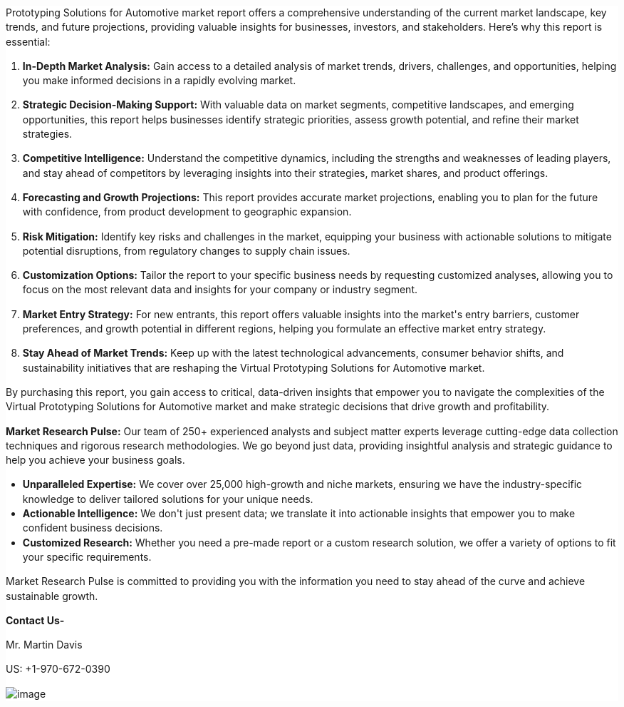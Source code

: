 Prototyping Solutions for Automotive market report offers a comprehensive understanding of the current market landscape, key trends, and future projections, providing valuable insights for businesses, investors, and stakeholders. Here&rsquo;s why this report is essential:</p><ol><li><p><strong>In-Depth Market Analysis:</strong> Gain access to a detailed analysis of market trends, drivers, challenges, and opportunities, helping you make informed decisions in a rapidly evolving market.</p></li><li><p><strong>Strategic Decision-Making Support:</strong> With valuable data on market segments, competitive landscapes, and emerging opportunities, this report helps businesses identify strategic priorities, assess growth potential, and refine their market strategies.</p></li><li><p><strong>Competitive Intelligence:</strong> Understand the competitive dynamics, including the strengths and weaknesses of leading players, and stay ahead of competitors by leveraging insights into their strategies, market shares, and product offerings.</p></li><li><p><strong>Forecasting and Growth Projections:</strong> This report provides accurate market projections, enabling you to plan for the future with confidence, from product development to geographic expansion.</p></li><li><p><strong>Risk Mitigation:</strong> Identify key risks and challenges in the market, equipping your business with actionable solutions to mitigate potential disruptions, from regulatory changes to supply chain issues.</p></li><li><p><strong>Customization Options:</strong> Tailor the report to your specific business needs by requesting customized analyses, allowing you to focus on the most relevant data and insights for your company or industry segment.</p></li><li><p><strong>Market Entry Strategy:</strong> For new entrants, this report offers valuable insights into the market's entry barriers, customer preferences, and growth potential in different regions, helping you formulate an effective market entry strategy.</p></li><li><p><strong>Stay Ahead of Market Trends:</strong> Keep up with the latest technological advancements, consumer behavior shifts, and sustainability initiatives that are reshaping the Virtual Prototyping Solutions for Automotive market.</p></li></ol><p>By purchasing this report, you gain access to critical, data-driven insights that empower you to navigate the complexities of the Virtual Prototyping Solutions for Automotive market and make strategic decisions that drive growth and profitability.</p><p><strong>Market Research Pulse:</strong>&nbsp;Our team of 250+ experienced analysts and subject matter experts leverage cutting-edge data collection techniques and rigorous research methodologies. We go beyond just data, providing insightful analysis and strategic guidance to help you achieve your business goals.</p><ul><li><strong>Unparalleled Expertise:</strong>&nbsp;We cover over 25,000 high-growth and niche markets, ensuring we have the industry-specific knowledge to deliver tailored solutions for your unique needs.</li><li><strong>Actionable Intelligence:</strong>&nbsp;We don't just present data; we translate it into actionable insights that empower you to make confident business decisions.</li><li><strong>Customized Research:</strong>&nbsp;Whether you need a pre-made report or a custom research solution, we offer a variety of options to fit your specific requirements.</li></ul><p>Market Research Pulse is committed to providing you with the information you need to stay ahead of the curve and achieve sustainable growth.</p><p><strong>Contact Us-</strong></p><p>Mr. Martin Davis</p><p>US: +1-970-672-0390</p>
![image](https://github.com/user-attachments/assets/011ed8e4-67a7-4224-88be-238ec236f9eb)
